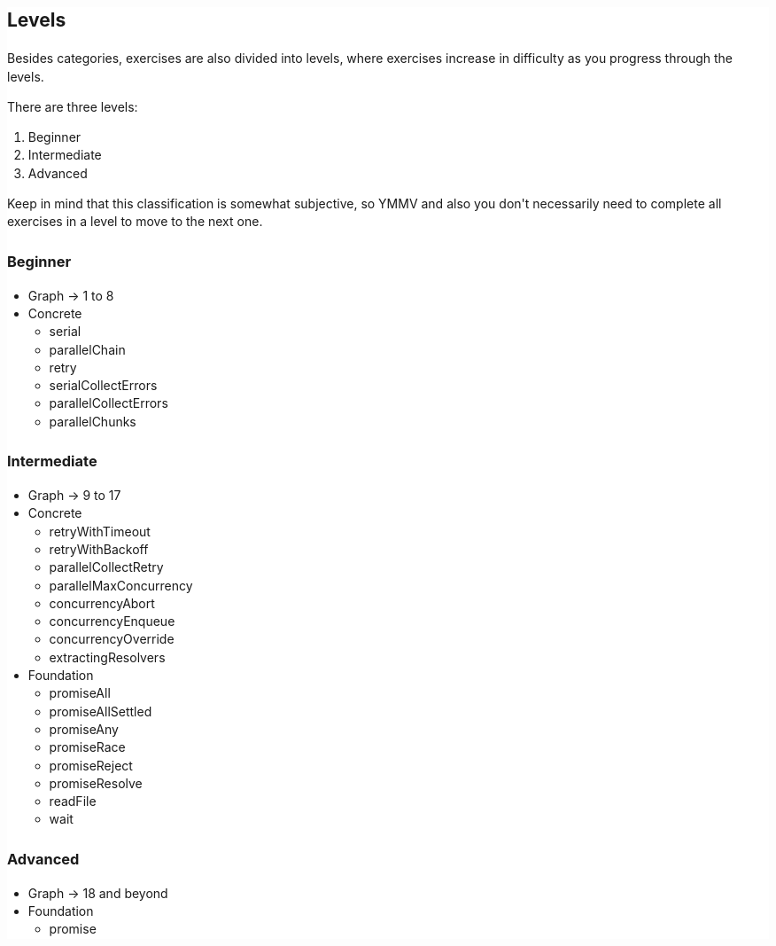 ## Levels

Besides categories, exercises are also divided into levels, where exercises increase in difficulty as you progress through the levels.

There are three levels:

1. Beginner
2. Intermediate
3. Advanced

Keep in mind that this classification is somewhat subjective, so YMMV and also you don't necessarily need to complete all exercises in a level to move to the next one.

### Beginner

- Graph -> 1 to 8
- Concrete
  - serial
  - parallelChain
  - retry
  - serialCollectErrors
  - parallelCollectErrors
  - parallelChunks

### Intermediate

- Graph -> 9 to 17
- Concrete
  - retryWithTimeout
  - retryWithBackoff
  - parallelCollectRetry
  - parallelMaxConcurrency
  - concurrencyAbort
  - concurrencyEnqueue
  - concurrencyOverride
  - extractingResolvers
- Foundation
  - promiseAll
  - promiseAllSettled
  - promiseAny
  - promiseRace
  - promiseReject
  - promiseResolve
  - readFile
  - wait

### Advanced

- Graph -> 18 and beyond
- Foundation
  - promise
